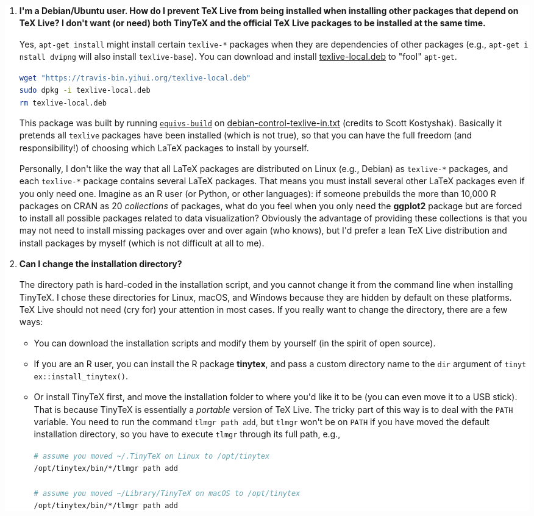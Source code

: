 1. **I'm a Debian/Ubuntu user. How do I prevent TeX Live from being installed when installing other packages that depend on TeX Live? I don't want (or need) both TinyTeX and the official TeX Live packages to be installed at the same time.**

    Yes, `apt-get install` might install certain `texlive-*` packages when they are dependencies of other packages (e.g., `apt-get install dvipng` will also install `texlive-base`). You can download and install [texlive-local.deb](https://travis-bin.yihui.org/texlive-local.deb) to "fool" `apt-get`.
    
    ```sh
    wget "https://travis-bin.yihui.org/texlive-local.deb"
    sudo dpkg -i texlive-local.deb
    rm texlive-local.deb
    ```
    
    This package was built by running [`equivs-build`](http://manpages.ubuntu.com/manpages/trusty/man1/equivs-build.1.html) on [debian-control-texlive-in.txt](https://github.com/scottkosty/install-tl-ubuntu/blob/master/debian-control-texlive-in.txt) (credits to Scott Kostyshak). Basically it pretends all `texlive` packages have been installed (which is not true), so that you can have the full freedom (and responsibility!) of choosing which LaTeX packages to install by yourself.

    Personally, I don't like the way that all LaTeX packages are distributed on Linux (e.g., Debian) as `texlive-*` packages, and each `texlive-*` package contains several LaTeX packages. That means you must install several other LaTeX packages even if you only need one. Imagine as an R user (or Python, or other languages): if someone prebuilds the more than 10,000 R packages on CRAN as 20 _collections_ of packages, what do you feel when you only need the **ggplot2** package but are forced to install all possible packages related to data visualization? Obviously the advantage of providing these collections is that you may not need to install missing packages over and over again (who knows), but I'd prefer a lean TeX Live distribution and install packages by myself (which is not difficult at all to me).

1. **Can I change the installation directory?**

    The directory path is hard-coded in the installation script, and you cannot change it from the command line when installing TinyTeX. I chose these directories for Linux, macOS, and Windows because they are hidden by default on these platforms. TeX Live should not need (cry for) your attention in most cases. If you really want to change the directory, there are a few ways:
    
    - You can download the installation scripts and modify them by yourself (in the spirit of open source).
    
    - If you are an R user, you can install the R package **tinytex**, and pass a custom directory name to the `dir` argument of `tinytex::install_tinytex()`.

    - Or install TinyTeX first, and move the installation folder to where you'd like it to be (you can even move it to a USB stick). That is because TinyTeX is essentially a _portable_ version of TeX Live. The tricky part of this way is to deal with the `PATH` variable. You need to run the command `tlmgr path add`, but `tlmgr` won't be on `PATH` if you have moved the default installation directory, so you have to execute `tlmgr` through its full path, e.g.,
    
        ```sh
        # assume you moved ~/.TinyTeX on Linux to /opt/tinytex
        /opt/tinytex/bin/*/tlmgr path add
        
        # assume you moved ~/Library/TinyTeX on macOS to /opt/tinytex
        /opt/tinytex/bin/*/tlmgr path add
        